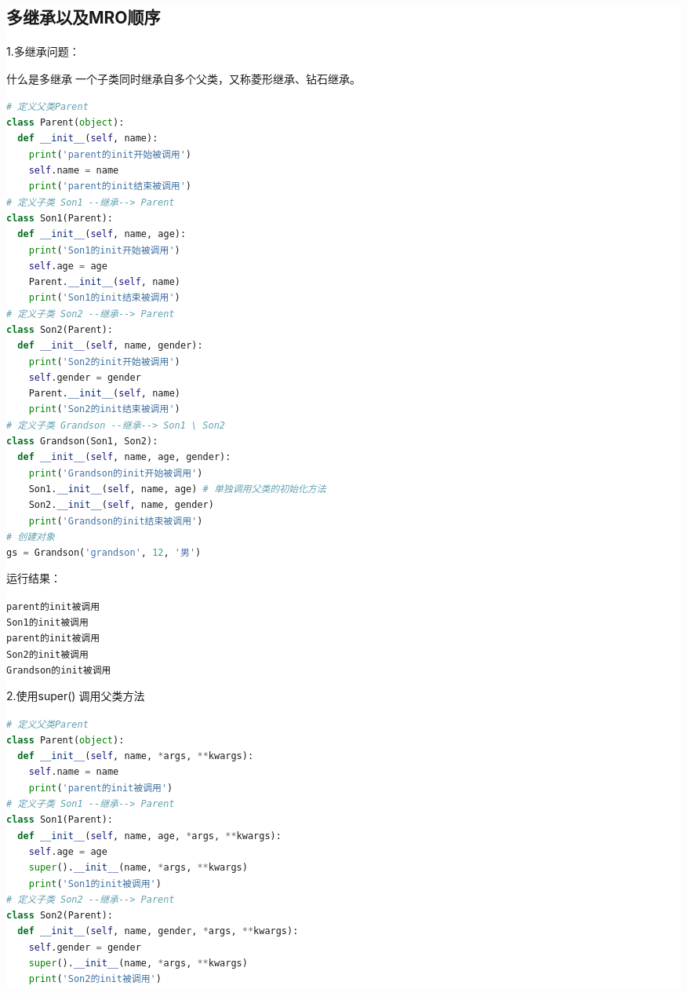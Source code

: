 ## 多继承以及MRO顺序

1.多继承问题：

什么是多继承 ⼀个⼦类同时继承⾃多个⽗类，⼜称菱形继承、钻⽯继承。

```python
# 定义⽗类Parent
class Parent(object):
  def __init__(self, name):
    print('parent的init开始被调⽤')
    self.name = name
    print('parent的init结束被调⽤')
# 定义⼦类 Son1 --继承--> Parent
class Son1(Parent):
  def __init__(self, name, age):
    print('Son1的init开始被调⽤')
    self.age = age
    Parent.__init__(self, name)
    print('Son1的init结束被调⽤')
# 定义⼦类 Son2 --继承--> Parent
class Son2(Parent):
  def __init__(self, name, gender):
    print('Son2的init开始被调⽤')
    self.gender = gender
    Parent.__init__(self, name)
    print('Son2的init结束被调⽤')
# 定义⼦类 Grandson --继承--> Son1 \ Son2
class Grandson(Son1, Son2):
  def __init__(self, name, age, gender):
    print('Grandson的init开始被调⽤')
    Son1.__init__(self, name, age) # 单独调⽤⽗类的初始化⽅法
    Son2.__init__(self, name, gender)
    print('Grandson的init结束被调⽤')
# 创建对象
gs = Grandson('grandson', 12, '男')
```
运行结果：
```
parent的init被调⽤
Son1的init被调⽤
parent的init被调⽤
Son2的init被调⽤
Grandson的init被调⽤
```

2.使⽤super() 调⽤⽗类⽅法

```python
# 定义⽗类Parent
class Parent(object):
  def __init__(self, name, *args, **kwargs):
    self.name = name
    print('parent的init被调⽤')
# 定义⼦类 Son1 --继承--> Parent
class Son1(Parent):
  def __init__(self, name, age, *args, **kwargs):
    self.age = age
    super().__init__(name, *args, **kwargs)
    print('Son1的init被调⽤')
# 定义⼦类 Son2 --继承--> Parent
class Son2(Parent):
  def __init__(self, name, gender, *args, **kwargs):
    self.gender = gender
    super().__init__(name, *args, **kwargs)
    print('Son2的init被调⽤')
```